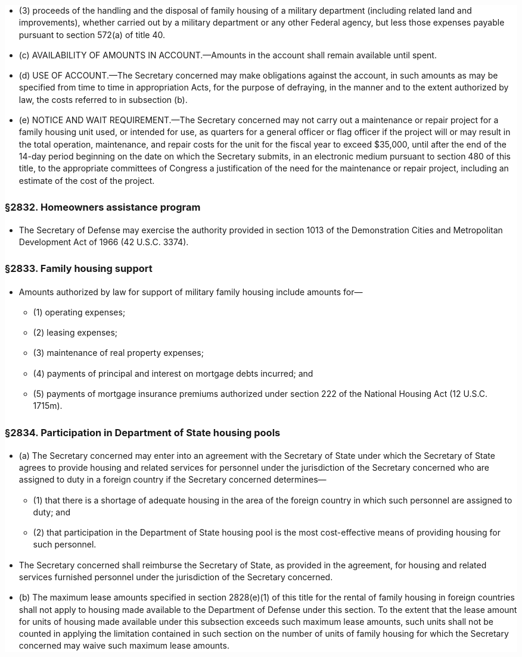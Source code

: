   * (3) proceeds of the handling and the disposal of family housing of a military department (including related land and improvements), whether carried out by a military department or any other Federal agency, but less those expenses payable pursuant to section 572(a) of title 40.


* (c) AVAILABILITY OF AMOUNTS IN ACCOUNT.—Amounts in the account shall remain available until spent.

* (d) USE OF ACCOUNT.—The Secretary concerned may make obligations against the account, in such amounts as may be specified from time to time in appropriation Acts, for the purpose of defraying, in the manner and to the extent authorized by law, the costs referred to in subsection (b).

* (e) NOTICE AND WAIT REQUIREMENT.—The Secretary concerned may not carry out a maintenance or repair project for a family housing unit used, or intended for use, as quarters for a general officer or flag officer if the project will or may result in the total operation, maintenance, and repair costs for the unit for the fiscal year to exceed $35,000, until after the end of the 14-day period beginning on the date on which the Secretary submits, in an electronic medium pursuant to section 480 of this title, to the appropriate committees of Congress a justification of the need for the maintenance or repair project, including an estimate of the cost of the project.

### §2832. Homeowners assistance program
* The Secretary of Defense may exercise the authority provided in section 1013 of the Demonstration Cities and Metropolitan Development Act of 1966 (42 U.S.C. 3374).

### §2833. Family housing support
* Amounts authorized by law for support of military family housing include amounts for—

  * (1) operating expenses;

  * (2) leasing expenses;

  * (3) maintenance of real property expenses;

  * (4) payments of principal and interest on mortgage debts incurred; and

  * (5) payments of mortgage insurance premiums authorized under section 222 of the National Housing Act (12 U.S.C. 1715m).

### §2834. Participation in Department of State housing pools
* (a) The Secretary concerned may enter into an agreement with the Secretary of State under which the Secretary of State agrees to provide housing and related services for personnel under the jurisdiction of the Secretary concerned who are assigned to duty in a foreign country if the Secretary concerned determines—

  * (1) that there is a shortage of adequate housing in the area of the foreign country in which such personnel are assigned to duty; and

  * (2) that participation in the Department of State housing pool is the most cost-effective means of providing housing for such personnel.


* The Secretary concerned shall reimburse the Secretary of State, as provided in the agreement, for housing and related services furnished personnel under the jurisdiction of the Secretary concerned.

* (b) The maximum lease amounts specified in section 2828(e)(1) of this title for the rental of family housing in foreign countries shall not apply to housing made available to the Department of Defense under this section. To the extent that the lease amount for units of housing made available under this subsection exceeds such maximum lease amounts, such units shall not be counted in applying the limitation contained in such section on the number of units of family housing for which the Secretary concerned may waive such maximum lease amounts.
